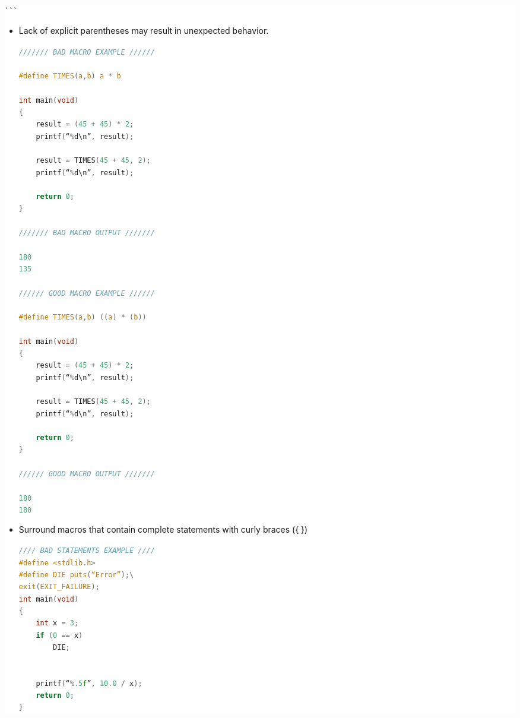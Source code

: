    ```
* Lack of explicit parentheses may result in unexpected behavior.
    ```c
    /////// BAD MACRO EXAMPLE //////

    #define TIMES(a,b) a * b

    int main(void)
    {
        result = (45 + 45) * 2;
        printf(“%d\n”, result);        

        result = TIMES(45 + 45, 2);
        printf(“%d\n”, result);

        return 0;
    }

    /////// BAD MACRO OUTPUT ///////

    180
    135

    ////// GOOD MACRO EXAMPLE //////

    #define TIMES(a,b) ((a) * (b))

    int main(void)
    {
        result = (45 + 45) * 2;
        printf(“%d\n”, result);        

        result = TIMES(45 + 45, 2);
        printf(“%d\n”, result);

        return 0;
    }

    ////// GOOD MACRO OUTPUT ///////

    180
    180
    ```
* Surround macros that contain complete statements with curly braces \({ }\)
    ```c
    //// BAD STATEMENTS EXAMPLE ////
    #define <stdlib.h>
    #define DIE puts(“Error”);\
    exit(EXIT_FAILURE);
    int main(void)
    {
        int x = 3;
        if (0 == x)
            DIE;


        printf(“%.5f”, 10.0 / x);
        return 0;
    }
